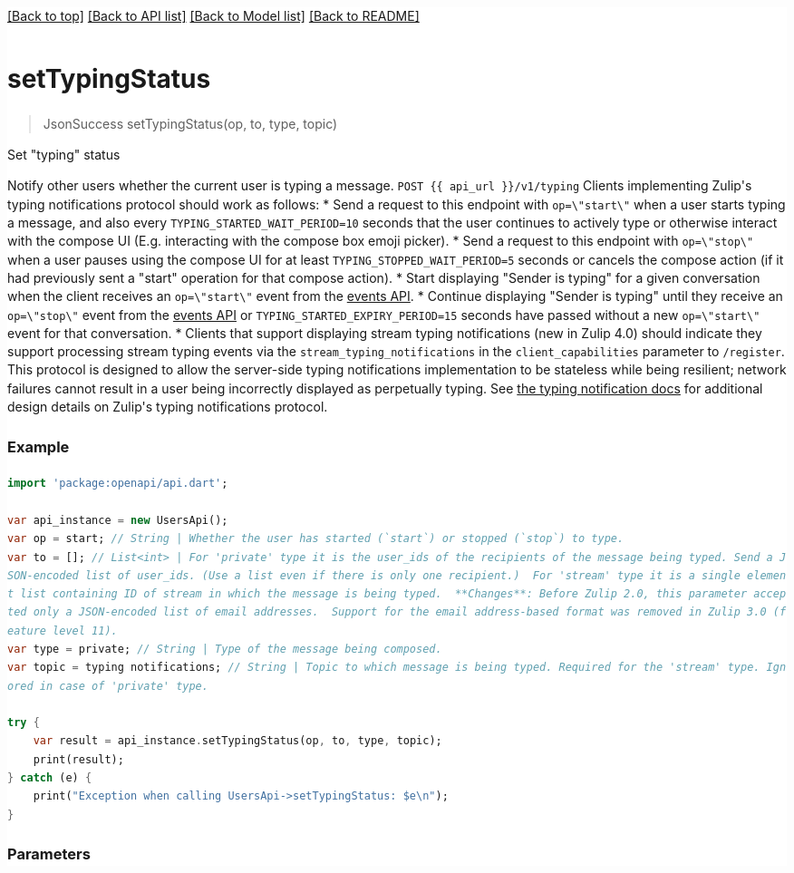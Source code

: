[[Back to top]](#) [[Back to API list]](../README.md#documentation-for-api-endpoints) [[Back to Model list]](../README.md#documentation-for-models) [[Back to README]](../README.md)

# **setTypingStatus**
> JsonSuccess setTypingStatus(op, to, type, topic)

Set \"typing\" status

Notify other users whether the current user is typing a message.  `POST {{ api_url }}/v1/typing`  Clients implementing Zulip's typing notifications protocol should work as follows:  * Send a request to this endpoint with `op=\"start\"` when a user starts typing a message,   and also every `TYPING_STARTED_WAIT_PERIOD=10` seconds that the user continues to   actively type or otherwise interact with the compose UI (E.g. interacting with the   compose box emoji picker). * Send a request to this endpoint with `op=\"stop\"` when a user pauses using the   compose UI for at least `TYPING_STOPPED_WAIT_PERIOD=5` seconds or cancels   the compose action (if it had previously sent a \"start\" operation for that   compose action). * Start displaying \"Sender is typing\" for a given conversation when the client   receives an `op=\"start\"` event from the [events API](/api/get-events). * Continue displaying \"Sender is typing\" until they receive an `op=\"stop\"` event   from the [events API](/api/get-events) or `TYPING_STARTED_EXPIRY_PERIOD=15`   seconds have passed without a new `op=\"start\"` event for that conversation. * Clients that support displaying stream typing notifications (new in Zulip 4.0)   should indicate they support processing stream typing events via the   `stream_typing_notifications` in the `client_capabilities` parameter to `/register`.  This protocol is designed to allow the server-side typing notifications implementation to be stateless while being resilient; network failures cannot result in a user being incorrectly displayed as perpetually typing.  See [the typing notification docs](https://zulip.readthedocs.io/en/latest/subsystems/typing-indicators.html) for additional design details on Zulip's typing notifications protocol. 

### Example 
```dart
import 'package:openapi/api.dart';

var api_instance = new UsersApi();
var op = start; // String | Whether the user has started (`start`) or stopped (`stop`) to type. 
var to = []; // List<int> | For 'private' type it is the user_ids of the recipients of the message being typed. Send a JSON-encoded list of user_ids. (Use a list even if there is only one recipient.)  For 'stream' type it is a single element list containing ID of stream in which the message is being typed.  **Changes**: Before Zulip 2.0, this parameter accepted only a JSON-encoded list of email addresses.  Support for the email address-based format was removed in Zulip 3.0 (feature level 11). 
var type = private; // String | Type of the message being composed. 
var topic = typing notifications; // String | Topic to which message is being typed. Required for the 'stream' type. Ignored in case of 'private' type. 

try { 
    var result = api_instance.setTypingStatus(op, to, type, topic);
    print(result);
} catch (e) {
    print("Exception when calling UsersApi->setTypingStatus: $e\n");
}
```

### Parameters
